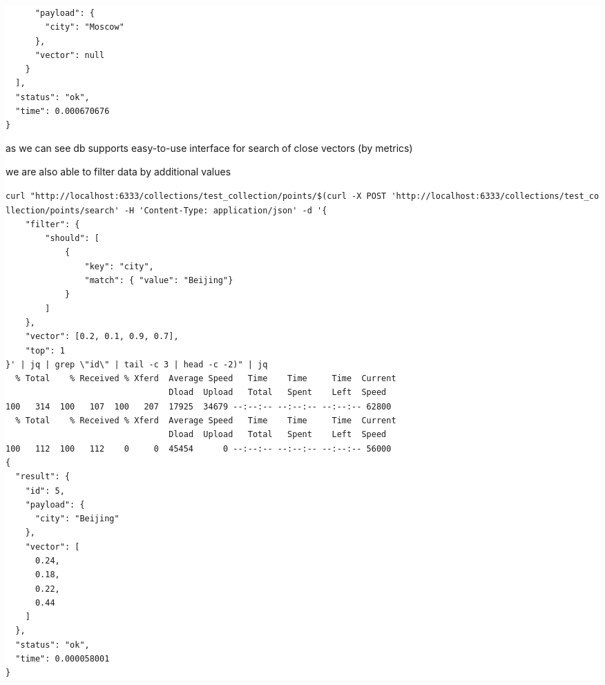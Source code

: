 ```shell
      "payload": {
        "city": "Moscow"
      },
      "vector": null
    }
  ],
  "status": "ok",
  "time": 0.000670676
}
```
as we can see db supports easy-to-use interface for search of close vectors (by metrics)


we are also able to filter data by additional values
```shell
curl "http://localhost:6333/collections/test_collection/points/$(curl -X POST 'http://localhost:6333/collections/test_collection/points/search' -H 'Content-Type: application/json' -d '{
    "filter": {
        "should": [
            {
                "key": "city",
                "match": { "value": "Beijing"} 
            }
        ]
    },
    "vector": [0.2, 0.1, 0.9, 0.7],
    "top": 1
}' | jq | grep \"id\" | tail -c 3 | head -c -2)" | jq
  % Total    % Received % Xferd  Average Speed   Time    Time     Time  Current
                                 Dload  Upload   Total   Spent    Left  Speed
100   314  100   107  100   207  17925  34679 --:--:-- --:--:-- --:--:-- 62800
  % Total    % Received % Xferd  Average Speed   Time    Time     Time  Current
                                 Dload  Upload   Total   Spent    Left  Speed
100   112  100   112    0     0  45454      0 --:--:-- --:--:-- --:--:-- 56000
{
  "result": {
    "id": 5,
    "payload": {
      "city": "Beijing"
    },
    "vector": [
      0.24,
      0.18,
      0.22,
      0.44
    ]
  },
  "status": "ok",
  "time": 0.000058001
}
```
